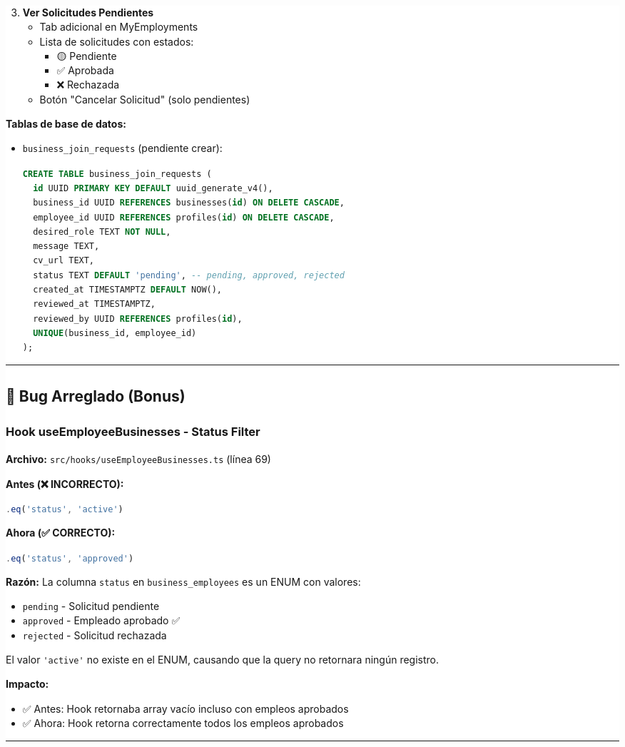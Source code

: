 3. **Ver Solicitudes Pendientes**
   - Tab adicional en MyEmployments
   - Lista de solicitudes con estados:
     - 🟡 Pendiente
     - ✅ Aprobada
     - ❌ Rechazada
   - Botón "Cancelar Solicitud" (solo pendientes)

**Tablas de base de datos:**
- `business_join_requests` (pendiente crear):
  ```sql
  CREATE TABLE business_join_requests (
    id UUID PRIMARY KEY DEFAULT uuid_generate_v4(),
    business_id UUID REFERENCES businesses(id) ON DELETE CASCADE,
    employee_id UUID REFERENCES profiles(id) ON DELETE CASCADE,
    desired_role TEXT NOT NULL,
    message TEXT,
    cv_url TEXT,
    status TEXT DEFAULT 'pending', -- pending, approved, rejected
    created_at TIMESTAMPTZ DEFAULT NOW(),
    reviewed_at TIMESTAMPTZ,
    reviewed_by UUID REFERENCES profiles(id),
    UNIQUE(business_id, employee_id)
  );
  ```

---

## 🐛 Bug Arreglado (Bonus)

### Hook useEmployeeBusinesses - Status Filter

**Archivo:** `src/hooks/useEmployeeBusinesses.ts` (línea 69)

**Antes (❌ INCORRECTO):**
```typescript
.eq('status', 'active')
```

**Ahora (✅ CORRECTO):**
```typescript
.eq('status', 'approved')
```

**Razón:**
La columna `status` en `business_employees` es un ENUM con valores:
- `pending` - Solicitud pendiente
- `approved` - Empleado aprobado ✅
- `rejected` - Solicitud rechazada

El valor `'active'` no existe en el ENUM, causando que la query no retornara ningún registro.

**Impacto:**
- ✅ Antes: Hook retornaba array vacío incluso con empleos aprobados
- ✅ Ahora: Hook retorna correctamente todos los empleos aprobados

---